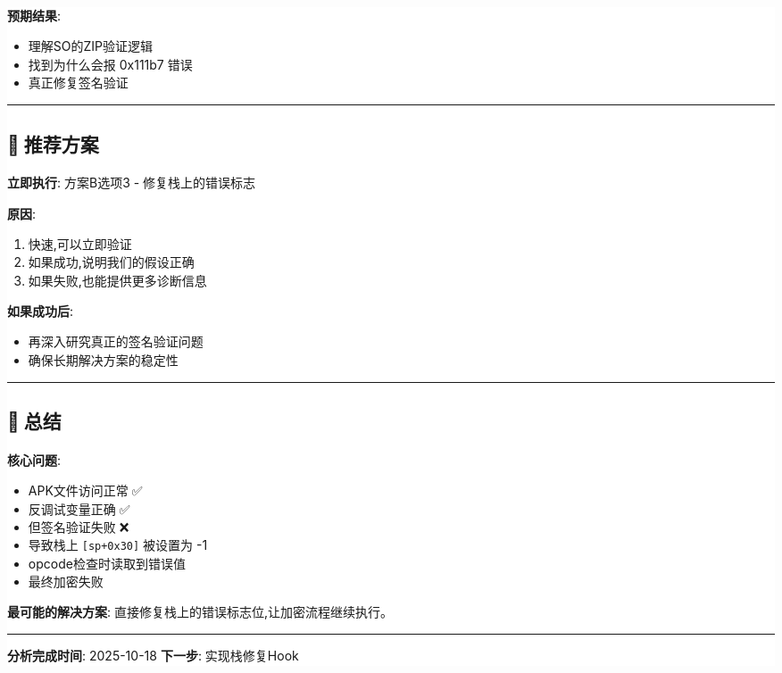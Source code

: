 **预期结果**:
- 理解SO的ZIP验证逻辑
- 找到为什么会报 0x111b7 错误
- 真正修复签名验证

---

## 🎯 推荐方案

**立即执行**: 方案B选项3 - 修复栈上的错误标志

**原因**:
1. 快速,可以立即验证
2. 如果成功,说明我们的假设正确
3. 如果失败,也能提供更多诊断信息

**如果成功后**:
- 再深入研究真正的签名验证问题
- 确保长期解决方案的稳定性

---

## 📝 总结

**核心问题**:
- APK文件访问正常 ✅
- 反调试变量正确 ✅
- 但签名验证失败 ❌
- 导致栈上 `[sp+0x30]` 被设置为 -1
- opcode检查时读取到错误值
- 最终加密失败

**最可能的解决方案**:
直接修复栈上的错误标志位,让加密流程继续执行。

---

**分析完成时间**: 2025-10-18
**下一步**: 实现栈修复Hook
